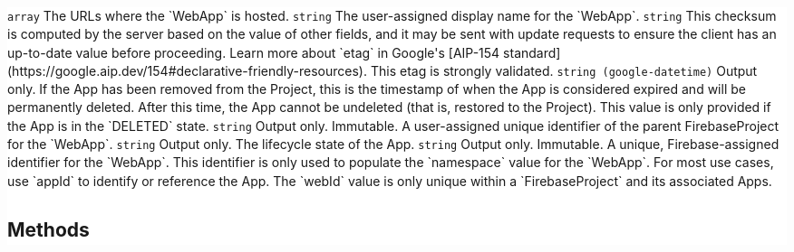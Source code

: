 <tr>
    <td><CopyableCode code="appUrls" /></td>
    <td><code>array</code></td>
    <td>The URLs where the `WebApp` is hosted.</td>
</tr>
<tr>
    <td><CopyableCode code="displayName" /></td>
    <td><code>string</code></td>
    <td>The user-assigned display name for the `WebApp`.</td>
</tr>
<tr>
    <td><CopyableCode code="etag" /></td>
    <td><code>string</code></td>
    <td>This checksum is computed by the server based on the value of other fields, and it may be sent with update requests to ensure the client has an up-to-date value before proceeding. Learn more about `etag` in Google's [AIP-154 standard](https://google.aip.dev/154#declarative-friendly-resources). This etag is strongly validated.</td>
</tr>
<tr>
    <td><CopyableCode code="expireTime" /></td>
    <td><code>string (google-datetime)</code></td>
    <td>Output only. If the App has been removed from the Project, this is the timestamp of when the App is considered expired and will be permanently deleted. After this time, the App cannot be undeleted (that is, restored to the Project). This value is only provided if the App is in the `DELETED` state.</td>
</tr>
<tr>
    <td><CopyableCode code="projectId" /></td>
    <td><code>string</code></td>
    <td>Output only. Immutable. A user-assigned unique identifier of the parent FirebaseProject for the `WebApp`.</td>
</tr>
<tr>
    <td><CopyableCode code="state" /></td>
    <td><code>string</code></td>
    <td>Output only. The lifecycle state of the App.</td>
</tr>
<tr>
    <td><CopyableCode code="webId" /></td>
    <td><code>string</code></td>
    <td>Output only. Immutable. A unique, Firebase-assigned identifier for the `WebApp`. This identifier is only used to populate the `namespace` value for the `WebApp`. For most use cases, use `appId` to identify or reference the App. The `webId` value is only unique within a `FirebaseProject` and its associated Apps.</td>
</tr>
</tbody>
</table>
</TabItem>
</Tabs>

## Methods
